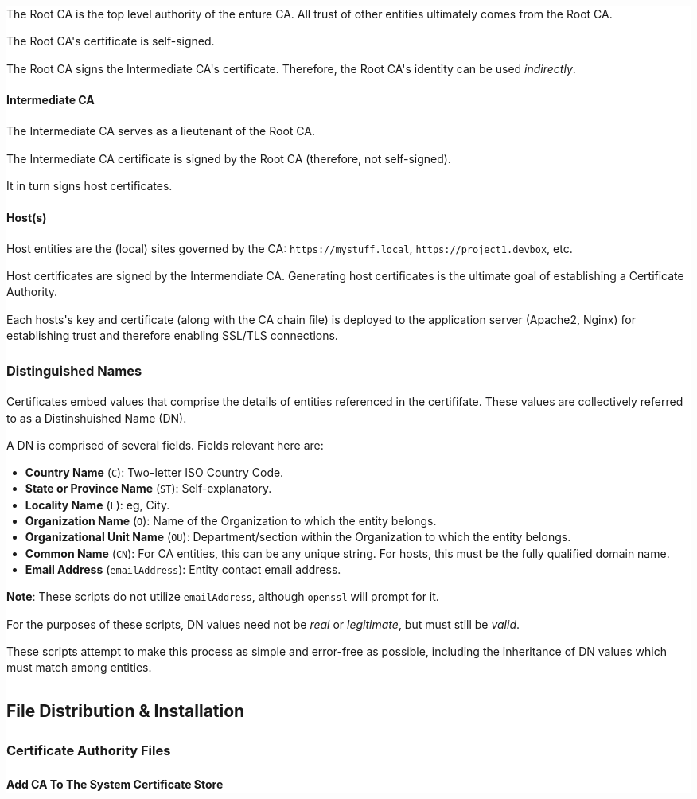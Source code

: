 The Root CA is the top level authority of the enture CA.  All trust of other entities ultimately comes from the Root CA.

The Root CA's certificate is self-signed.

The Root CA signs the Intermediate CA's certificate.  Therefore, the Root CA's identity can be used *indirectly*.

#### Intermediate CA

The Intermediate CA serves as a lieutenant of the Root CA.

The Intermediate CA certificate is signed by the Root CA (therefore, not self-signed).

It in turn signs host certificates.

#### Host(s)

Host entities are the (local) sites governed by the CA: `https://mystuff.local`, `https://project1.devbox`, etc.

Host certificates are signed by the Intermendiate CA.  Generating host certificates is the ultimate goal of establishing a Certificate Authority.

Each hosts's key and certificate (along with the CA chain file) is deployed to the application server (Apache2, Nginx) for establishing trust and therefore enabling SSL/TLS connections.

### Distinguished Names

Certificates embed values that comprise the details of entities referenced in the certififate.  These values are collectively referred to as a Distinshuished Name (DN).

A DN is comprised of several fields.  Fields relevant here are:

* **Country Name** (`C`): Two-letter ISO Country Code.
* **State or Province Name** (`ST`): Self-explanatory.
* **Locality Name** (`L`): eg, City.
* **Organization Name** (`O`): Name of the Organization to which the entity belongs.
* **Organizational Unit Name** (`OU`): Department/section within the Organization to which the entity belongs.
* **Common Name** (`CN`): For CA entities, this can be any unique string.  For hosts, this must be the fully qualified domain name.
* **Email Address** (`emailAddress`): Entity contact email address.

**Note**: These scripts do not utilize `emailAddress`, although `openssl` will prompt for it.

For the purposes of these scripts, DN values need not be *real* or *legitimate*, but must still be *valid*.

These scripts attempt to make this process as simple and error-free as possible, including the inheritance of DN values which must match among entities.

## File Distribution & Installation

### Certificate Authority Files

#### Add CA To The System Certificate Store
